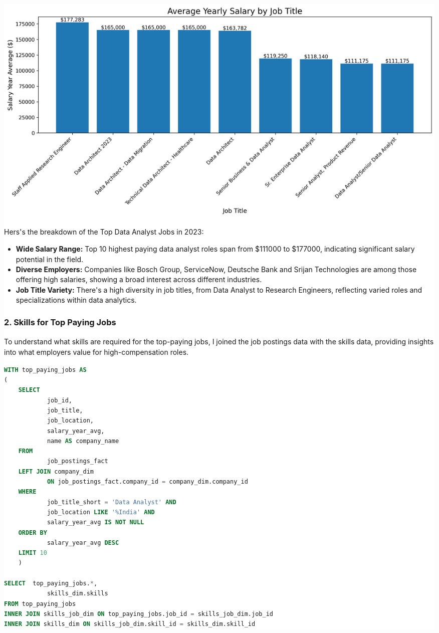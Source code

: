 ![Top Paying Roles](assets/top_paying_roles.png)

Hers's the breakdown of the Top Data Analyst Jobs in 2023:

- **Wide Salary Range:** Top 10 highest paying data analyst roles span from $111000 to $177000, indicating significant salary potential in the field.
- **Diverse Employers:** Companies like Bosch Group, ServiceNow, Deutsche Bank and Srijan Technologies are among those offering high salaries, showing a broad interest across different industries.
- **Job Title Variety:** There's a high diversity in job titles, from Data Analyst to Research Engineers, reflecting varied roles and specializations within data analytics.

### 2. Skills for Top Paying Jobs   

To understand what skills are required for the top-paying jobs, I joined the job postings data with the skills data, providing insights into what employers value for high-compensation roles.

```sql
WITH top_paying_jobs AS 
(
    SELECT
            job_id,
            job_title,
            job_location,
            salary_year_avg,
            name AS company_name
    FROM
            job_postings_fact
    LEFT JOIN company_dim
            ON job_postings_fact.company_id = company_dim.company_id
    WHERE 
            job_title_short = 'Data Analyst' AND 
            job_location LIKE '%India' AND
            salary_year_avg IS NOT NULL
    ORDER BY
            salary_year_avg DESC
    LIMIT 10
    )

SELECT  top_paying_jobs.*,
            skills_dim.skills
FROM top_paying_jobs
INNER JOIN skills_job_dim ON top_paying_jobs.job_id = skills_job_dim.job_id
INNER JOIN skills_dim ON skills_job_dim.skill_id = skills_dim.skill_id
```